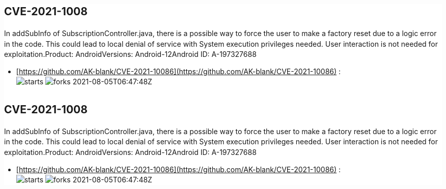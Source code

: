 ## CVE-2021-1008
 In addSubInfo of SubscriptionController.java, there is a possible way to force the user to make a factory reset due to a logic error in the code. This could lead to local denial of service with System execution privileges needed. User interaction is not needed for exploitation.Product: AndroidVersions: Android-12Android ID: A-197327688

- [https://github.com/AK-blank/CVE-2021-10086](https://github.com/AK-blank/CVE-2021-10086) :  
![starts](https://img.shields.io/github/stars/AK-blank/CVE-2021-10086.svg) 
![forks](https://img.shields.io/github/forks/AK-blank/CVE-2021-10086.svg) 
2021-08-05T06:47:48Z

## CVE-2021-1008
 In addSubInfo of SubscriptionController.java, there is a possible way to force the user to make a factory reset due to a logic error in the code. This could lead to local denial of service with System execution privileges needed. User interaction is not needed for exploitation.Product: AndroidVersions: Android-12Android ID: A-197327688

- [https://github.com/AK-blank/CVE-2021-10086](https://github.com/AK-blank/CVE-2021-10086) :  
![starts](https://img.shields.io/github/stars/AK-blank/CVE-2021-10086.svg) 
![forks](https://img.shields.io/github/forks/AK-blank/CVE-2021-10086.svg) 
2021-08-05T06:47:48Z


